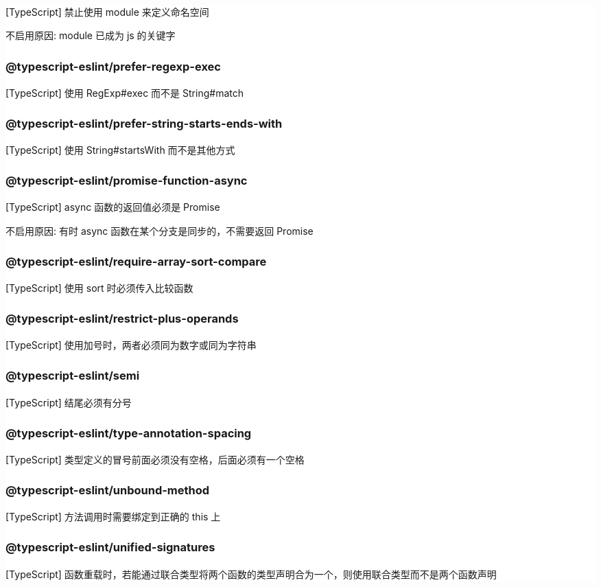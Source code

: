 [TypeScript] 禁止使用 module 来定义命名空间

不启用原因: module 已成为 js 的关键字

### @typescript-eslint/prefer-regexp-exec

[TypeScript] 使用 RegExp#exec 而不是 String#match

### @typescript-eslint/prefer-string-starts-ends-with

[TypeScript] 使用 String#startsWith 而不是其他方式

### @typescript-eslint/promise-function-async

[TypeScript] async 函数的返回值必须是 Promise

不启用原因: 有时 async 函数在某个分支是同步的，不需要返回 Promise

### @typescript-eslint/require-array-sort-compare

[TypeScript] 使用 sort 时必须传入比较函数

### @typescript-eslint/restrict-plus-operands

[TypeScript] 使用加号时，两者必须同为数字或同为字符串

### @typescript-eslint/semi

[TypeScript] 结尾必须有分号

### @typescript-eslint/type-annotation-spacing

[TypeScript] 类型定义的冒号前面必须没有空格，后面必须有一个空格

### @typescript-eslint/unbound-method

[TypeScript] 方法调用时需要绑定到正确的 this 上

### @typescript-eslint/unified-signatures

[TypeScript] 函数重载时，若能通过联合类型将两个函数的类型声明合为一个，则使用联合类型而不是两个函数声明

